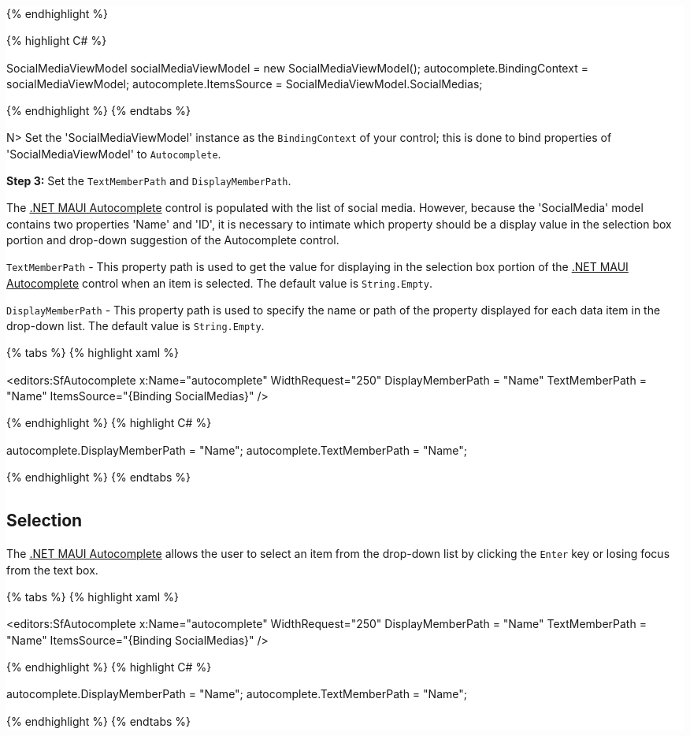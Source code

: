 </ContentPage>

{% endhighlight %}

{% highlight C# %}

SocialMediaViewModel socialMediaViewModel = new SocialMediaViewModel();
autocomplete.BindingContext = socialMediaViewModel;
autocomplete.ItemsSource = SocialMediaViewModel.SocialMedias;

{% endhighlight %}
{% endtabs %}

N> Set the 'SocialMediaViewModel' instance as the `BindingContext` of your control; this is done to bind properties of 'SocialMediaViewModel' to `Autocomplete`.

**Step 3:** Set the `TextMemberPath` and `DisplayMemberPath`.

The [.NET MAUI Autocomplete](https://help.syncfusion.com/cr/maui/Syncfusion.Maui.Inputs.SfAutocomplete.html) control is populated with the list of social media. However, because the 'SocialMedia' model contains two properties 'Name' and 'ID', it is necessary to intimate which property should be a display value in the selection box portion and drop-down suggestion of the Autocomplete control.

`TextMemberPath` - This property path is used to get the value for displaying in the selection box portion of the [.NET MAUI Autocomplete](https://help.syncfusion.com/cr/maui/Syncfusion.Maui.Inputs.SfAutocomplete.html) control when an item is selected. The default value is `String.Empty`.

`DisplayMemberPath` - This property path is used to specify the name or path of the property displayed for each data item in the drop-down list. The default value is `String.Empty`.

{% tabs %}
{% highlight xaml %}

<editors:SfAutocomplete x:Name="autocomplete"
                        WidthRequest="250" 
                        DisplayMemberPath = "Name"
                        TextMemberPath = "Name"
                        ItemsSource="{Binding SocialMedias}" />

{% endhighlight %}
{% highlight C# %}

autocomplete.DisplayMemberPath = "Name";
autocomplete.TextMemberPath = "Name";

{% endhighlight %}
{% endtabs %}

## Selection

The [.NET MAUI Autocomplete](https://help.syncfusion.com/cr/maui/Syncfusion.Maui.Inputs.SfAutocomplete.html) allows the user to select an item from the drop-down list by clicking the `Enter` key or losing focus from the text box.

{% tabs %}
{% highlight xaml %}

<editors:SfAutocomplete x:Name="autocomplete"
                        WidthRequest="250"
                        DisplayMemberPath = "Name"
                        TextMemberPath = "Name"
                        ItemsSource="{Binding SocialMedias}" />

{% endhighlight %}
{% highlight C# %}

autocomplete.DisplayMemberPath = "Name";
autocomplete.TextMemberPath = "Name";

{% endhighlight %}
{% endtabs %}
